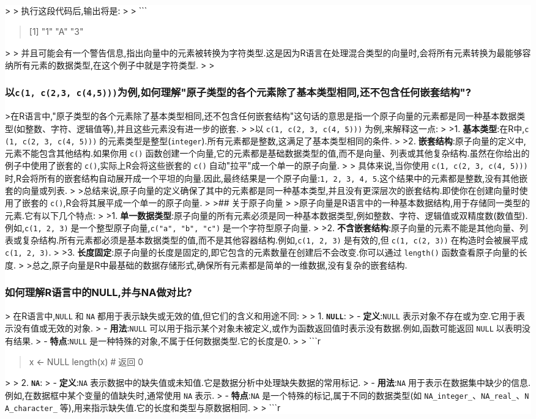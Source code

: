 > ```
&gt;
&gt; 执行这段代码后,输出将是:
&gt;
&gt; ```
> [1] "1" "A" "3"
> ```
&gt;
&gt; 并且可能会有一个警告信息,指出向量中的元素被转换为字符类型.这是因为R语言在处理混合类型的向量时,会将所有元素转换为最能够容纳所有元素的数据类型,在这个例子中就是字符类型.
&gt;
&gt; 

### 以`c(1, c(2,3, c(4,5)))`为例,如何理解"原子类型的各个元素除了基本类型相同,还不包含任何嵌套结构"?

&gt;在R语言中,"原子类型的各个元素除了基本类型相同,还不包含任何嵌套结构"这句话的意思是指一个原子向量的元素都是同一种基本数据类型(如整数、字符、逻辑值等),并且这些元素没有进一步的嵌套.
&gt;
&gt;以 `c(1, c(2, 3, c(4, 5)))` 为例,来解释这一点:
&gt;
&gt;1. **基本类型**:在R中,`c(1, c(2, 3, c(4, 5)))` 的元素类型是整型(`integer`).所有元素都是整数,这满足了基本类型相同的条件.
&gt;
&gt;2. **嵌套结构**:原子向量的定义中,元素不能包含其他结构.如果你用 `c()` 函数创建一个向量,它的元素都是基础数据类型的值,而不是向量、列表或其他复杂结构.虽然在你给出的例子中使用了嵌套的 `c()`,实际上R会将这些嵌套的 `c()` 自动"拉平"成一个单一的原子向量.
&gt;
&gt;   具体来说,当你使用 `c(1, c(2, 3, c(4, 5)))` 时,R会将所有的嵌套结构自动展开成一个平坦的向量.因此,最终结果是一个原子向量:`1, 2, 3, 4, 5`.这个结果中的元素都是整数,没有其他嵌套的向量或列表.
&gt;
&gt;总结来说,原子向量的定义确保了其中的元素都是同一种基本类型,并且没有更深层次的嵌套结构.即使你在创建向量时使用了嵌套的 `c()`,R会将其展平成一个单一的原子向量.
&gt;
&gt;## 关于原子向量
&gt;
&gt;原子向量是R语言中的一种基本数据结构,用于存储同一类型的元素.它有以下几个特点:
&gt;
&gt;1. **单一数据类型**:原子向量的所有元素必须是同一种基本数据类型,例如整数、字符、逻辑值或双精度数(数值型).例如,`c(1, 2, 3)` 是一个整型原子向量,`c("a", "b", "c")` 是一个字符型原子向量.
&gt;
&gt;2. **不含嵌套结构**:原子向量的元素不能是其他向量、列表或复杂结构.所有元素都必须是基本数据类型的值,而不是其他容器结构.例如,`c(1, 2, 3)` 是有效的,但 `c(1, c(2, 3))` 在构造时会被展平成 `c(1, 2, 3)`.
&gt;
&gt;3. **长度固定**:原子向量的长度是固定的,即它包含的元素数量在创建后不会改变.你可以通过 `length()` 函数查看原子向量的长度.
&gt;
&gt;总之,原子向量是R中最基础的数据存储形式,确保所有元素都是简单的一维数据,没有复杂的嵌套结构.

### 如何理解R语言中的NULL,并与NA做对比?

&gt; 在R语言中,`NULL` 和 `NA` 都用于表示缺失或无效的值,但它们的含义和用途不同:
&gt;
&gt; 1. **`NULL`**:
&gt;    - **定义**:`NULL` 表示对象不存在或为空.它用于表示没有值或无效的对象.
&gt;    - **用法**:`NULL` 可以用于指示某个对象未被定义,或作为函数返回值时表示没有数据.例如,函数可能返回 `NULL` 以表明没有结果.
&gt;    - **特点**:`NULL` 是一种特殊的对象,不属于任何数据类型.它的长度是0.
&gt;
&gt;    ```r
>    x <- NULL
>    length(x) # 返回 0
>    ```
&gt;
&gt; 2. **`NA`**:
&gt;    - **定义**:`NA` 表示数据中的缺失值或未知值.它是数据分析中处理缺失数据的常用标记.
&gt;    - **用法**:`NA` 用于表示在数据集中缺少的信息.例如,在数据框中某个变量的值缺失时,通常使用 `NA` 表示.
&gt;    - **特点**:`NA` 是一个特殊的标记,属于不同的数据类型(如 `NA_integer_`、`NA_real_`、`NA_character_` 等),用来指示缺失值.它的长度和类型与原数据相同.
&gt;
&gt;    ```r